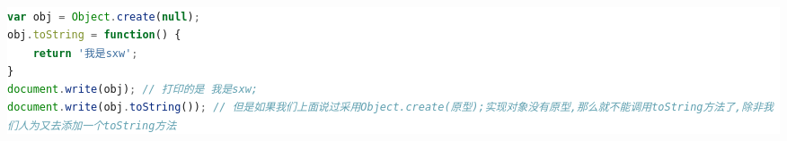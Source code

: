 ```js
var obj = Object.create(null);
obj.toString = function() {
    return '我是sxw';
}
document.write(obj); // 打印的是 我是sxw;
document.write(obj.toString()); // 但是如果我们上面说过采用Object.create(原型);实现对象没有原型,那么就不能调用toString方法了,除非我们人为又去添加一个toString方法
```

